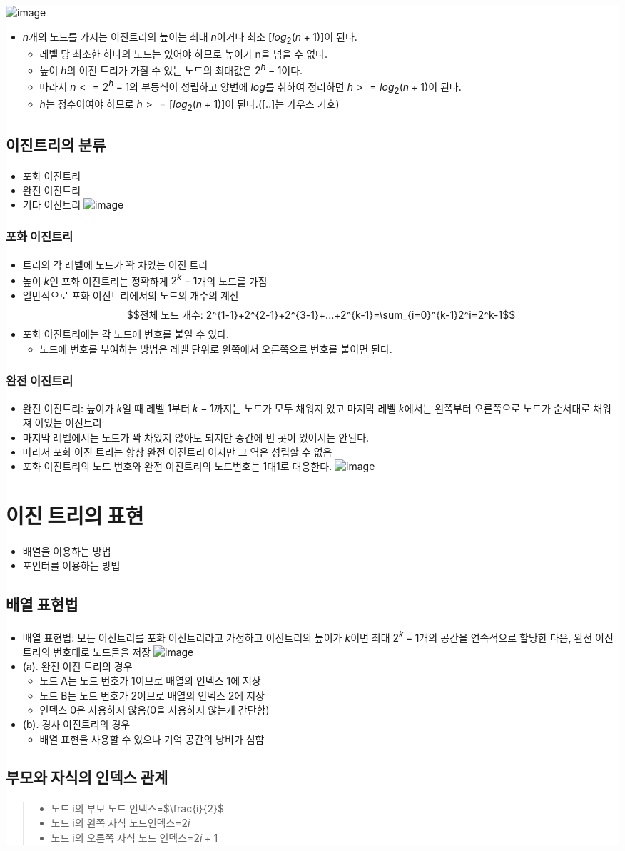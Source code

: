 ![image](https://github.com/qlkdkd/DataStructure/assets/71871927/5e74c638-70af-4ab2-b460-681d19286154)
* $n$개의 노드를 가지는 이진트리의 높이는 최대 $n$이거나 최소 $[log_2(n+1)]$이 된다.
   * 레벨 당 최소한 하나의 노드는 있어야 하므로 높이가 n을 넘을 수 없다.
   * 높이 $h$의 이진 트리가 가질 수 있는 노드의 최대값은 $2^h-1$이다.
   * 따라서 $n<=2^h-1$의 부등식이 성립하고 양변에 $log$를 취하여 정리하면 $h>=log_2(n+1)$이 된다.
   * $h$는 정수이여야 하므로 $h>=[log_2(n+1)]$이 된다.([..]는 가우스 기호)
 
## 이진트리의 분류
* 포화 이진트리
* 완전 이진트리
* 기타 이진트리
![image](https://github.com/qlkdkd/DataStructure/assets/71871927/2dfde377-9961-4d81-a9b6-57559e8e7a00)

### 포화 이진트리
* 트리의 각 레벨에 노드가 꽉 차있는 이진 트리
* 높이 $k$인 포화 이진트리는 정확하게 $2^k-1$개의 노드를 가짐
* 일반적으로 포화 이진트리에서의 노드의 개수의 계산
$$전체 노드 개수: 2^{1-1}+2^{2-1}+2^{3-1}+...+2^{k-1}=\sum_{i=0}^{k-1}2^i=2^k-1$$
* 포화 이진트리에는 각 노드에 번호를 붙일 수 있다.
   * 노드에 번호를 부여하는 방법은 레벨 단위로 왼쪽에서 오른쪽으로 번호를 붙이면 된다.

### 완전 이진트리
* 완전 이진트리: 높이가 $k$일 때 레벨 1부터 $k-1$까지는 노드가 모두 채워져 있고 마지막 레벨 $k$에서는 왼쪽부터 오른쪽으로 노드가 순서대로 채워져 이있는 이진트리
* 마지막 레벨에서는 노드가 꽉 차있지 않아도 되지만 중간에 빈 곳이 있어서는 안된다.
* 따라서 포화 이진 트리는 항상 완전 이진트리 이지만 그 역은 성립할 수 없음
* 포화 이진트리의 노드 번호와 완전 이진트리의 노드번호는 1대1로 대응한다.
![image](https://github.com/qlkdkd/DataStructure/assets/71871927/893f6440-059b-4732-9f34-ab72ec1cbf6c)

# 이진 트리의 표현
* 배열을 이용하는 방법
* 포인터를 이용하는 방법

## 배열 표현법
* 배열 표현법: 모든 이진트리를 포화 이진트리라고 가정하고 이진트리의 높이가 $k$이면 최대 $2^k-1$개의 공간을 연속적으로 할당한 다음, 완전 이진 트리의 번호대로 노드들을 저장
![image](https://github.com/qlkdkd/DataStructure/assets/71871927/8f1e8f41-f8ac-49e0-bd47-2ebe1554afd8)
* (a). 완전 이진 트리의 경우
   * 노드 A는 노드 번호가 1이므로 배열의 인덱스 1에 저장
   * 노드 B는 노드 번호가 2이므로 배열의 인덱스 2에 저장
   * 인덱스 0은 사용하지 않음(0을 사용하지 않는게 간단함)
* (b). 경사 이진트리의 경우
   * 배열 표현을 사용할 수 있으나 기억 공간의 낭비가 심함

## 부모와 자식의 인덱스 관계
> * 노드 i의 부모 노드 인덱스=$\frac{i}{2}$
> * 노드 i의 왼쪽 자식 노드인덱스=$2i$
> * 노드 i의 오른쪽 자식 노드 인덱스=$2i+1$

